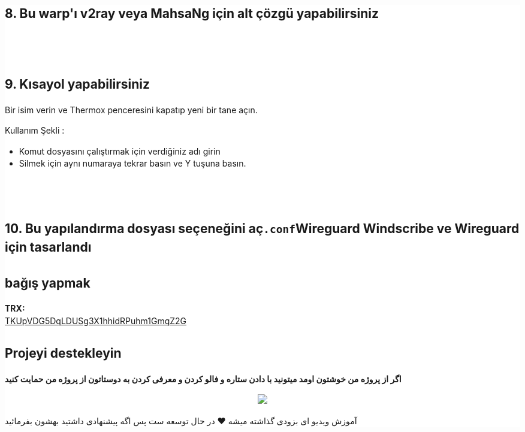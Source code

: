 ## 8. Bu warp'ı v2ray veya MahsaNg için alt çözgü yapabilirsiniz

<br><br/>

## 9. Kısayol yapabilirsiniz

Bir isim verin ve Thermox penceresini kapatıp yeni bir tane açın.

Kullanım Şekli :

-   Komut dosyasını çalıştırmak için verdiğiniz adı girin
-   Silmek için aynı numaraya tekrar basın ve Y tuşuna basın.

<br><br/>

## 10. Bu yapılandırma dosyası seçeneğini aç`.conf`Wireguard Windscribe ve Wireguard için tasarlandı

## bağış yapmak

<b>TRX:</b><br><a href="https://link.trustwallet.com/send?coin=195&address=TKUpVDG5DqLDUSg3X1hhidRPuhm1GmqZ2G">TKUpVDG5DqLDUSg3X1hhidRPuhm1GmqZ2G</a>

## Projeyi destekleyin

<b>اگر از پروژه من خوشتون اومد میتونید با دادن ستاره و فالو کردن و معرفی کردن به دوستاتون از پروژه من حمایت کنید</b>

<p align="center">   
   <img  width=99% src="https://github.com/mansor427/mansor427/assets/104245967/15a9fad4-d747-464a-9cf9-e6304e03872d" />
</p> 
 آموزش ویدیو ای بزودی گذاشته میشه ❤️
در حال توسعه ست پس اگه پیشنهادی داشتید بهشون بفرمائید
